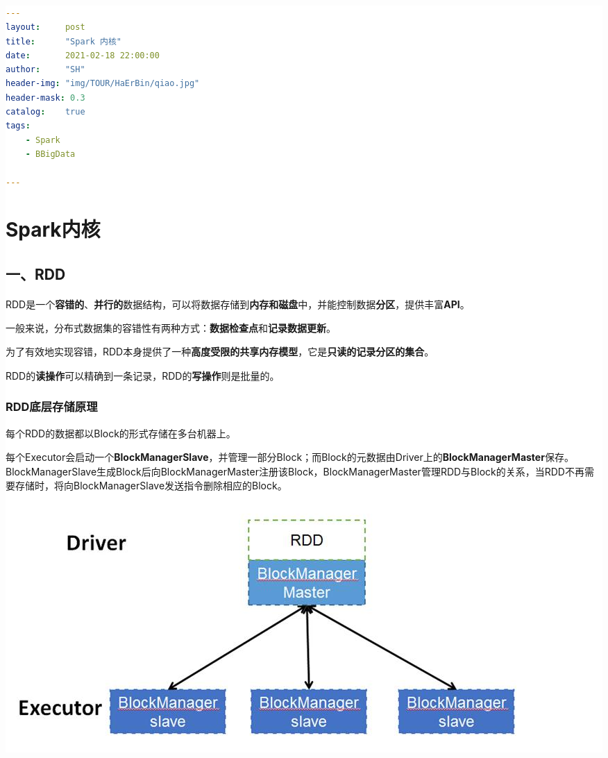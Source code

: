 ```yaml
---
layout:     post
title:      "Spark 内核"
date:       2021-02-18 22:00:00
author:     "SH"
header-img: "img/TOUR/HaErBin/qiao.jpg"
header-mask: 0.3
catalog:    true
tags:
    - Spark
    - BBigData

---
```



# Spark内核

## 一、RDD

RDD是一个**容错的**、**并行的**数据结构，可以将数据存储到**内存和磁盘**中，并能控制数据**分区**，提供丰富**API**。

一般来说，分布式数据集的容错性有两种方式：**数据检查点**和**记录数据更新**。

为了有效地实现容错，RDD本身提供了一种**高度受限的共享内存模型**，它是**只读的记录分区的集合**。

RDD的**读操作**可以精确到一条记录，RDD的**写操作**则是批量的。

### RDD底层存储原理

每个RDD的数据都以Block的形式存储在多台机器上。

每个Executor会启动一个**BlockManagerSlave**，并管理一部分Block；而Block的元数据由Driver上的**BlockManagerMaster**保存。BlockManagerSlave生成Block后向BlockManagerMaster注册该Block，BlockManagerMaster管理RDD与Block的关系，当RDD不再需要存储时，将向BlockManagerSlave发送指令删除相应的Block。

![img](/img/Spark/Core/RDD存储架构.jpg)
